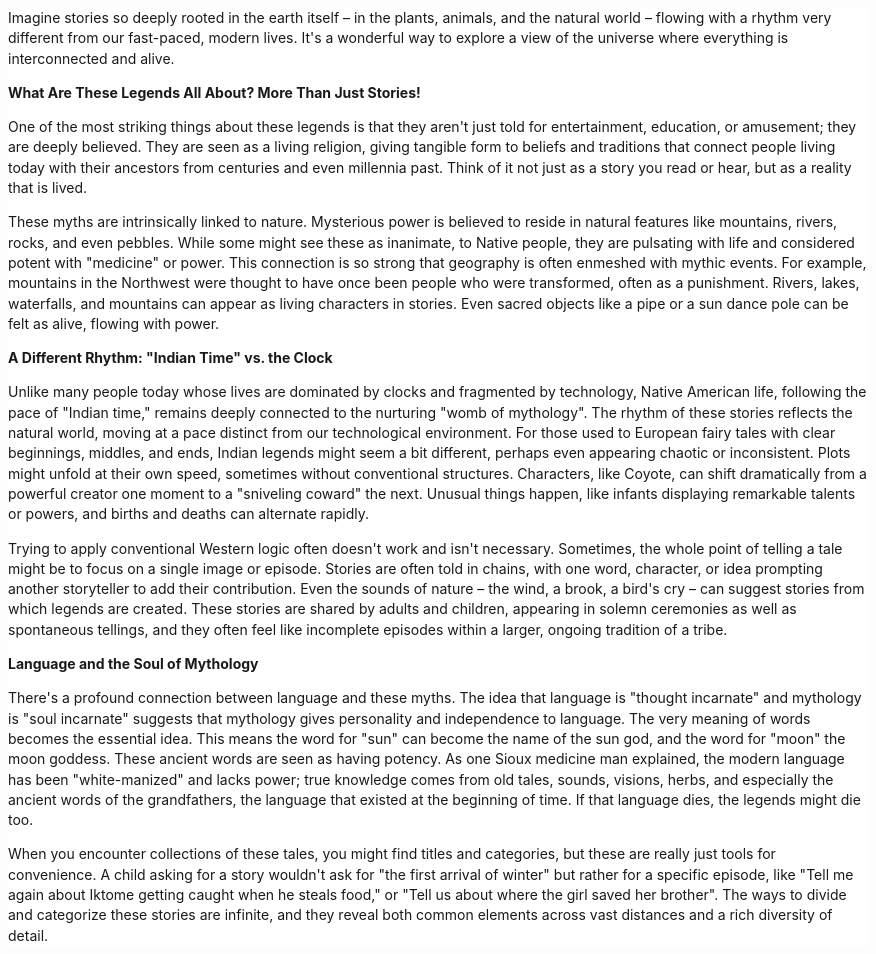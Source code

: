 Imagine stories so deeply rooted in the earth itself – in the plants, animals, and the natural world – flowing with a rhythm very different from our fast-paced, modern lives. It's a wonderful way to explore a view of the universe where everything is interconnected and alive.

**What Are These Legends All About? More Than Just Stories!**

One of the most striking things about these legends is that they aren't just told for entertainment, education, or amusement; they are deeply believed. They are seen as a living religion, giving tangible form to beliefs and traditions that connect people living today with their ancestors from centuries and even millennia past. Think of it not just as a story you read or hear, but as a reality that is lived.

These myths are intrinsically linked to nature. Mysterious power is believed to reside in natural features like mountains, rivers, rocks, and even pebbles. While some might see these as inanimate, to Native people, they are pulsating with life and considered potent with "medicine" or power. This connection is so strong that geography is often enmeshed with mythic events. For example, mountains in the Northwest were thought to have once been people who were transformed, often as a punishment. Rivers, lakes, waterfalls, and mountains can appear as living characters in stories. Even sacred objects like a pipe or a sun dance pole can be felt as alive, flowing with power.

**A Different Rhythm: "Indian Time" vs. the Clock**

Unlike many people today whose lives are dominated by clocks and fragmented by technology, Native American life, following the pace of "Indian time," remains deeply connected to the nurturing "womb of mythology". The rhythm of these stories reflects the natural world, moving at a pace distinct from our technological environment. For those used to European fairy tales with clear beginnings, middles, and ends, Indian legends might seem a bit different, perhaps even appearing chaotic or inconsistent. Plots might unfold at their own speed, sometimes without conventional structures. Characters, like Coyote, can shift dramatically from a powerful creator one moment to a "sniveling coward" the next. Unusual things happen, like infants displaying remarkable talents or powers, and births and deaths can alternate rapidly.

Trying to apply conventional Western logic often doesn't work and isn't necessary. Sometimes, the whole point of telling a tale might be to focus on a single image or episode. Stories are often told in chains, with one word, character, or idea prompting another storyteller to add their contribution. Even the sounds of nature – the wind, a brook, a bird's cry – can suggest stories from which legends are created. These stories are shared by adults and children, appearing in solemn ceremonies as well as spontaneous tellings, and they often feel like incomplete episodes within a larger, ongoing tradition of a tribe.

**Language and the Soul of Mythology**

There's a profound connection between language and these myths. The idea that language is "thought incarnate" and mythology is "soul incarnate" suggests that mythology gives personality and independence to language. The very meaning of words becomes the essential idea. This means the word for "sun" can become the name of the sun god, and the word for "moon" the moon goddess. These ancient words are seen as having potency. As one Sioux medicine man explained, the modern language has been "white-manized" and lacks power; true knowledge comes from old tales, sounds, visions, herbs, and especially the ancient words of the grandfathers, the language that existed at the beginning of time. If that language dies, the legends might die too.

When you encounter collections of these tales, you might find titles and categories, but these are really just tools for convenience. A child asking for a story wouldn't ask for "the first arrival of winter" but rather for a specific episode, like "Tell me again about Iktome getting caught when he steals food," or "Tell us about where the girl saved her brother". The ways to divide and categorize these stories are infinite, and they reveal both common elements across vast distances and a rich diversity of detail.
